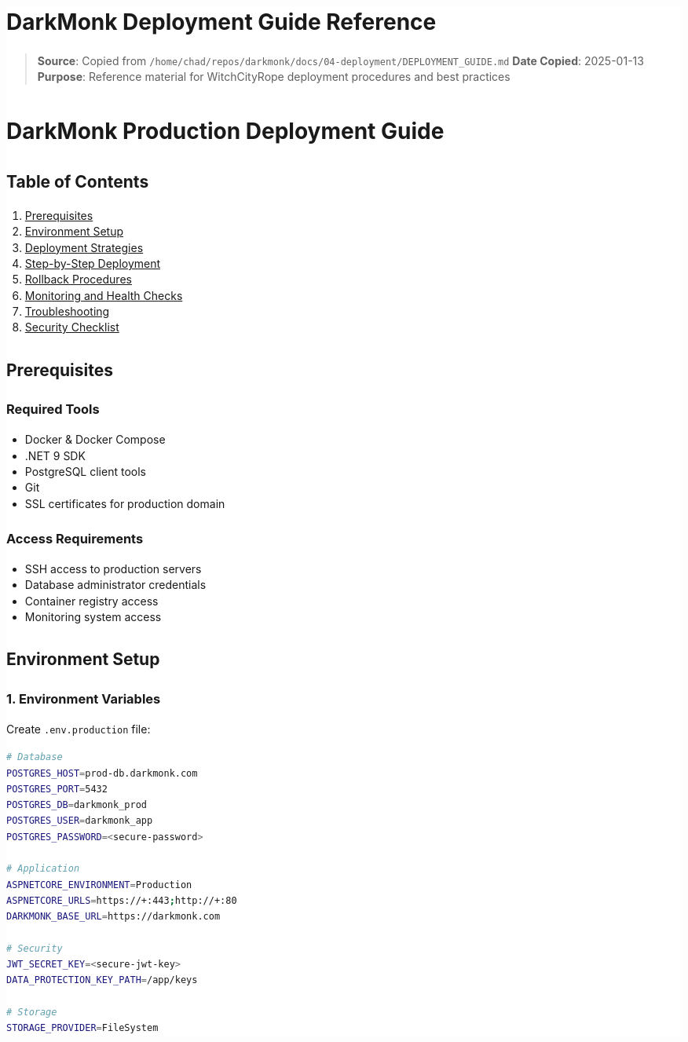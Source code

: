 # DarkMonk Deployment Guide Reference





> **Source**: Copied from `/home/chad/repos/darkmonk/docs/04-deployment/DEPLOYMENT_GUIDE.md`
> **Date Copied**: 2025-01-13
> **Purpose**: Reference material for WitchCityRope deployment procedures and best practices

# DarkMonk Production Deployment Guide

## Table of Contents
1. [Prerequisites](#prerequisites)
2. [Environment Setup](#environment-setup)
3. [Deployment Strategies](#deployment-strategies)
4. [Step-by-Step Deployment](#step-by-step-deployment)
5. [Rollback Procedures](#rollback-procedures)
6. [Monitoring and Health Checks](#monitoring-and-health-checks)
7. [Troubleshooting](#troubleshooting)
8. [Security Checklist](#security-checklist)

## Prerequisites

### Required Tools
- Docker & Docker Compose
- .NET 9 SDK
- PostgreSQL client tools
- Git
- SSL certificates for production domain

### Access Requirements
- SSH access to production servers
- Database administrator credentials
- Container registry access
- Monitoring system access

## Environment Setup

### 1. Environment Variables

Create `.env.production` file:
```bash
# Database
POSTGRES_HOST=prod-db.darkmonk.com
POSTGRES_PORT=5432
POSTGRES_DB=darkmonk_prod
POSTGRES_USER=darkmonk_app
POSTGRES_PASSWORD=<secure-password>

# Application
ASPNETCORE_ENVIRONMENT=Production
ASPNETCORE_URLS=https://+:443;http://+:80
DARKMONK_BASE_URL=https://darkmonk.com

# Security
JWT_SECRET_KEY=<secure-jwt-key>
DATA_PROTECTION_KEY_PATH=/app/keys

# Storage
STORAGE_PROVIDER=FileSystem
```